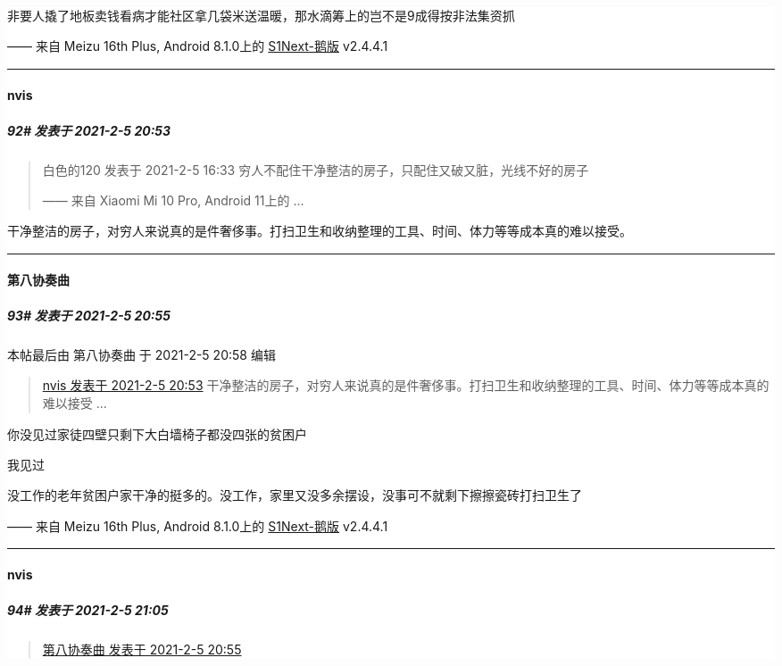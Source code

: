 非要人撬了地板卖钱看病才能社区拿几袋米送温暖，那水滴筹上的岂不是9成得按非法集资抓

—— 来自 Meizu 16th Plus, Android 8.1.0上的 [S1Next-鹅版](https://github.com/ykrank/S1-Next/releases) v2.4.4.1







*****

####  nvis  
##### 92#       发表于 2021-2-5 20:53



<blockquote>白色的120 发表于 2021-2-5 16:33
穷人不配住干净整洁的房子，只配住又破又脏，光线不好的房子


—— 来自 Xiaomi Mi 10 Pro, Android 11上的 ...</blockquote>
干净整洁的房子，对穷人来说真的是件奢侈事。打扫卫生和收纳整理的工具、时间、体力等等成本真的难以接受。







*****

####  第八协奏曲  
##### 93#       发表于 2021-2-5 20:55



 本帖最后由 第八协奏曲 于 2021-2-5 20:58 编辑 
<blockquote><a href="httphttps://bbs.saraba1st.com/2b/forum.php?mod=redirect&amp;goto=findpost&amp;pid=50250819&amp;ptid=1986431" target="_blank">nvis 发表于 2021-2-5 20:53</a>
干净整洁的房子，对穷人来说真的是件奢侈事。打扫卫生和收纳整理的工具、时间、体力等等成本真的难以接受 ...</blockquote>
你没见过家徒四壁只剩下大白墙椅子都没四张的贫困户

我见过

没工作的老年贫困户家干净的挺多的。没工作，家里又没多余摆设，没事可不就剩下擦擦瓷砖打扫卫生了

—— 来自 Meizu 16th Plus, Android 8.1.0上的 [S1Next-鹅版](https://github.com/ykrank/S1-Next/releases) v2.4.4.1







*****

####  nvis  
##### 94#       发表于 2021-2-5 21:05



<blockquote><a href="httphttps://bbs.saraba1st.com/2b/forum.php?mod=redirect&amp;goto=findpost&amp;pid=50250829&amp;ptid=1986431" target="_blank">第八协奏曲 发表于 2021-2-5 20:55</a>

